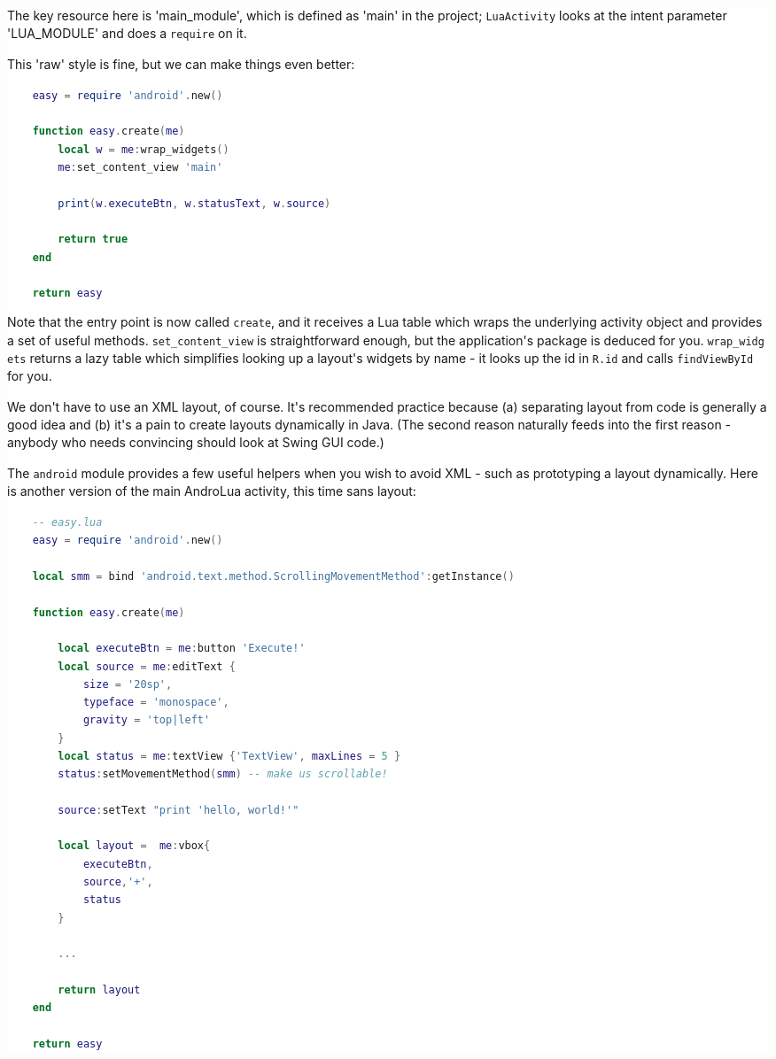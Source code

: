 The key resource here is 'main_module', which is defined as 'main' in the project;
`LuaActivity` looks at the intent parameter 'LUA_MODULE' and does a `require` on it.

This 'raw' style is fine, but we can make things even better:

```lua
    easy = require 'android'.new()

    function easy.create(me)
        local w = me:wrap_widgets()
        me:set_content_view 'main'

        print(w.executeBtn, w.statusText, w.source)

        return true
    end

    return easy
```

Note that the entry point is now called `create`, and it receives a Lua table which
wraps the underlying activity object and provides a set of useful methods.
`set_content_view` is straightforward enough, but the application's package is
deduced for you.  `wrap_widgets` returns a lazy table which simplifies looking up a
layout's widgets by name - it looks up the id in `R.id` and calls `findViewById` for
you.

We don't have to use an XML layout, of course.  It's recommended practice because
(a) separating layout from code is generally a good idea and (b) it's a pain to
create layouts dynamically in Java.  (The second reason naturally feeds into the
first reason - anybody who needs convincing should look at Swing GUI code.)

The `android` module provides a few useful helpers when you wish to avoid XML - such
as prototyping a layout dynamically. Here is another version of the main AndroLua
activity, this time sans layout:

```lua
    -- easy.lua
    easy = require 'android'.new()

    local smm = bind 'android.text.method.ScrollingMovementMethod':getInstance()

    function easy.create(me)

        local executeBtn = me:button 'Execute!'
        local source = me:editText {
            size = '20sp',
            typeface = 'monospace',
            gravity = 'top|left'
        }
        local status = me:textView {'TextView', maxLines = 5 }
        status:setMovementMethod(smm) -- make us scrollable!

        source:setText "print 'hello, world!'"

        local layout =  me:vbox{
            executeBtn,
            source,'+',
            status
        }

        ...

        return layout
    end

    return easy
```